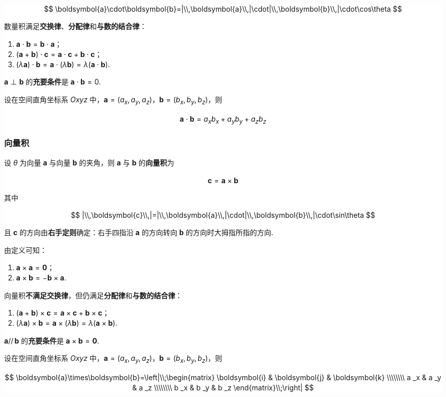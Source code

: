 $$
\boldsymbol{a}\cdot\boldsymbol{b}=|\\,\boldsymbol{a}\\,|\cdot|\\,\boldsymbol{b}\\,|\cdot\cos\theta
$$

数量积满足**交换律**、**分配律**和**与数的结合律**：
1. $\boldsymbol{a}\cdot\boldsymbol{b}=\boldsymbol{b}\cdot\boldsymbol{a}$；
2. $(\boldsymbol{a}+\boldsymbol{b})\cdot\boldsymbol{c}=\boldsymbol{a}\cdot\boldsymbol{c}+\boldsymbol{b}\cdot\boldsymbol{c}$；
3. $(\lambda\boldsymbol{a})\cdot\boldsymbol{b}=\boldsymbol{a}\cdot(\lambda\boldsymbol{b})=\lambda(\boldsymbol{a}\cdot\boldsymbol{b})$.

$\boldsymbol{a}\perp\boldsymbol{b}$ 的**充要条件**是 $\boldsymbol{a}\cdot\boldsymbol{b}=0$.

设在空间直角坐标系 $Oxyz$ 中，$\boldsymbol{a}=(a _x,a _y,a _z)$，$\boldsymbol{b}=(b _x,b _y,b _z)$，则

$$
\boldsymbol{a}\cdot\boldsymbol{b}=a _xb _x+a _yb _y+a _zb _z
$$

### 向量积
设 $\theta$ 为向量 $\boldsymbol{a}$ 与向量 $\boldsymbol{b}$ 的夹角，则 $\boldsymbol{a}$ 与 $\boldsymbol{b}$ 的**向量积**为

$$
\boldsymbol{c}=\boldsymbol{a}\times\boldsymbol{b}
$$

其中

$$
|\\,\boldsymbol{c}\\,|=|\\,\boldsymbol{a}\\,|\cdot|\\,\boldsymbol{b}\\,|\cdot\sin\theta
$$

且 $\boldsymbol{c}$ 的方向由**右手定则**确定：右手四指沿 $\boldsymbol{a}$ 的方向转向 $\boldsymbol{b}$ 的方向时大拇指所指的方向.

由定义可知：
1. $\boldsymbol{a}\times\boldsymbol{a}=\boldsymbol{0}$；
2. $\boldsymbol{a}\times\boldsymbol{b}=-\boldsymbol{b}\times\boldsymbol{a}$.

向量积**不满足交换律**，但仍满足**分配律**和**与数的结合律**：
1. $(\boldsymbol{a}+\boldsymbol{b})\times\boldsymbol{c}=\boldsymbol{a}\times\boldsymbol{c}+\boldsymbol{b}\times\boldsymbol{c}$；
2. $(\lambda\boldsymbol{a})\times\boldsymbol{b}=\boldsymbol{a}\times(\lambda\boldsymbol{b})=\lambda(\boldsymbol{a}\times\boldsymbol{b})$.

$\boldsymbol{a}\mathop{//}\boldsymbol{b}$ 的**充要条件**是 $\boldsymbol{a}\times\boldsymbol{b}=\boldsymbol{0}$.

设在空间直角坐标系 $Oxyz$ 中，$\boldsymbol{a}=(a _x,a _y,a _z)$，$\boldsymbol{b}=(b _x,b _y,b _z)$，则

$$
\boldsymbol{a}\times\boldsymbol{b}=\left|\\;\begin{matrix}
    \boldsymbol{i} & \boldsymbol{j} & \boldsymbol{k} \\\\\\\\
    a _x & a _y & a _z \\\\\\\\
    b _x & b _y & b _z
\end{matrix}\\;\right|
$$
